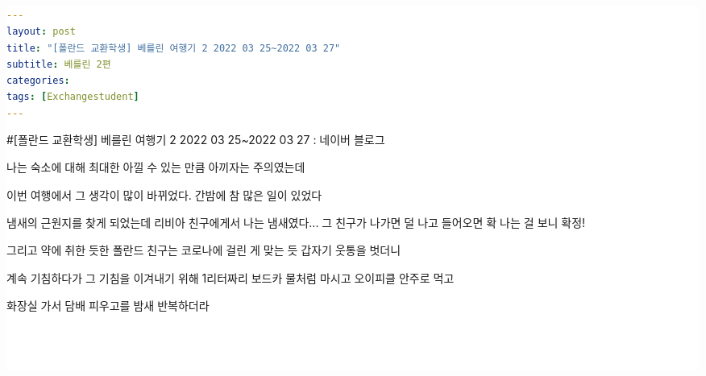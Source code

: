 ```yaml
---
layout: post
title: "[폴란드 교환학생] 베를린 여행기 2 2022 03 25~2022 03 27"
subtitle: 베를린 2편
categories: 
tags: [Exchangestudent]
---
```


#[폴란드 교환학생] 베를린 여행기 2 2022 03 25~2022 03 27 : 네이버 블로그








나는 숙소에 대해 최대한 아낄 수 있는 만큼 아끼자는 주의였는데 

이번 여행에서 그 생각이 많이 바뀌었다. 간밤에 참 많은 일이 있었다

냄새의 근원지를 찾게 되었는데 리비아 친구에게서 나는 냄새였다... 그 친구가 나가면 덜 나고 들어오면 확 나는 걸 보니 확정!

그리고 약에 취한 듯한 폴란드 친구는 코로나에 걸린 게 맞는 듯 갑자기 웃통을 벗더니

계속 기침하다가 그 기침을 이겨내기 위해 1리터짜리 보드카 물처럼 마시고 오이피클 안주로 먹고

화장실 가서 담배 피우고를 밤새 반복하더라

​





<br>